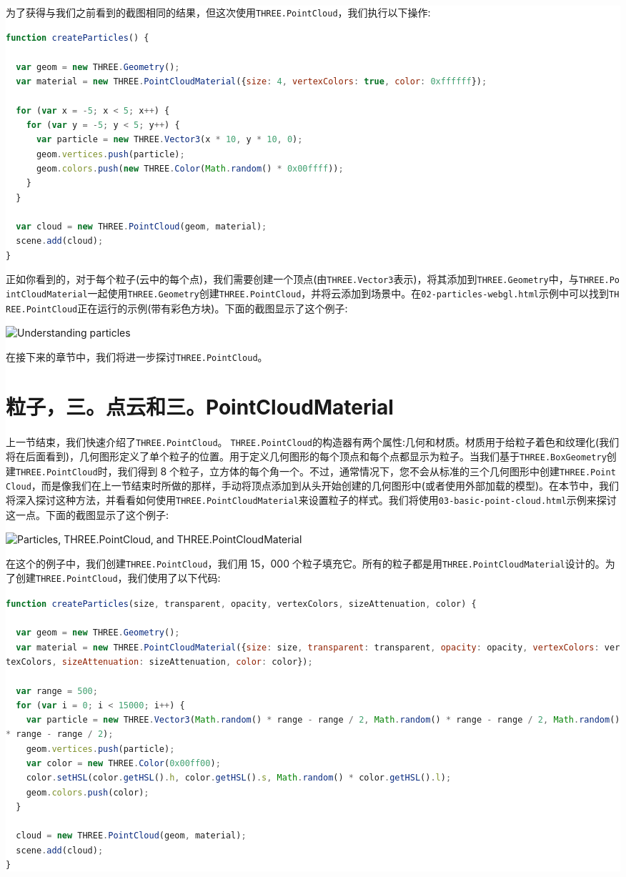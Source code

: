 为了获得与我们之前看到的截图相同的结果，但这次使用`THREE.PointCloud`，我们执行以下操作:

```js
function createParticles() {

  var geom = new THREE.Geometry();
  var material = new THREE.PointCloudMaterial({size: 4, vertexColors: true, color: 0xffffff});

  for (var x = -5; x < 5; x++) {
    for (var y = -5; y < 5; y++) {
      var particle = new THREE.Vector3(x * 10, y * 10, 0);
      geom.vertices.push(particle);
      geom.colors.push(new THREE.Color(Math.random() * 0x00ffff));
    }
  }

  var cloud = new THREE.PointCloud(geom, material);
  scene.add(cloud);
}
```

正如你看到的，对于每个粒子(云中的每个点)，我们需要创建一个顶点(由`THREE.Vector3`表示)，将其添加到`THREE.Geometry`中，与`THREE.PointCloudMaterial`一起使用`THREE.Geometry`创建`THREE.PointCloud`，并将云添加到场景中。在`02-particles-webgl.html`示例中可以找到`THREE.PointCloud`正在运行的示例(带有彩色方块)。下面的截图显示了这个例子:

![Understanding particles](graphics/2215OS_07_02.jpg)

在接下来的章节中，我们将进一步探讨`THREE.PointCloud`。

# 粒子，三。点云和三。PointCloudMaterial

上一节结束，我们快速介绍了`THREE.PointCloud`。 `THREE.PointCloud`的构造器有两个属性:几何和材质。材质用于给粒子着色和纹理化(我们将在后面看到)，几何图形定义了单个粒子的位置。用于定义几何图形的每个顶点和每个点都显示为粒子。当我们基于`THREE.BoxGeometry`创建`THREE.PointCloud`时，我们得到 8 个粒子，立方体的每个角一个。不过，通常情况下，您不会从标准的三个几何图形中创建`THREE.PointCloud`，而是像我们在上一节结束时所做的那样，手动将顶点添加到从头开始创建的几何图形中(或者使用外部加载的模型)。在本节中，我们将深入探讨这种方法，并看看如何使用`THREE.PointCloudMaterial`来设置粒子的样式。我们将使用`03-basic-point-cloud.html`示例来探讨这一点。下面的截图显示了这个例子:

![Particles, THREE.PointCloud, and THREE.PointCloudMaterial](graphics/2215OS_07_03.jpg)

在这个的例子中，我们创建`THREE.PointCloud`，我们用 15，000 个粒子填充它。所有的粒子都是用`THREE.PointCloudMaterial`设计的。为了创建`THREE.PointCloud`，我们使用了以下代码:

```js
function createParticles(size, transparent, opacity, vertexColors, sizeAttenuation, color) {

  var geom = new THREE.Geometry();
  var material = new THREE.PointCloudMaterial({size: size, transparent: transparent, opacity: opacity, vertexColors: vertexColors, sizeAttenuation: sizeAttenuation, color: color});

  var range = 500;
  for (var i = 0; i < 15000; i++) {
    var particle = new THREE.Vector3(Math.random() * range - range / 2, Math.random() * range - range / 2, Math.random() * range - range / 2);
    geom.vertices.push(particle);
    var color = new THREE.Color(0x00ff00);
    color.setHSL(color.getHSL().h, color.getHSL().s, Math.random() * color.getHSL().l);
    geom.colors.push(color);
  }

  cloud = new THREE.PointCloud(geom, material);
  scene.add(cloud);
}
```
